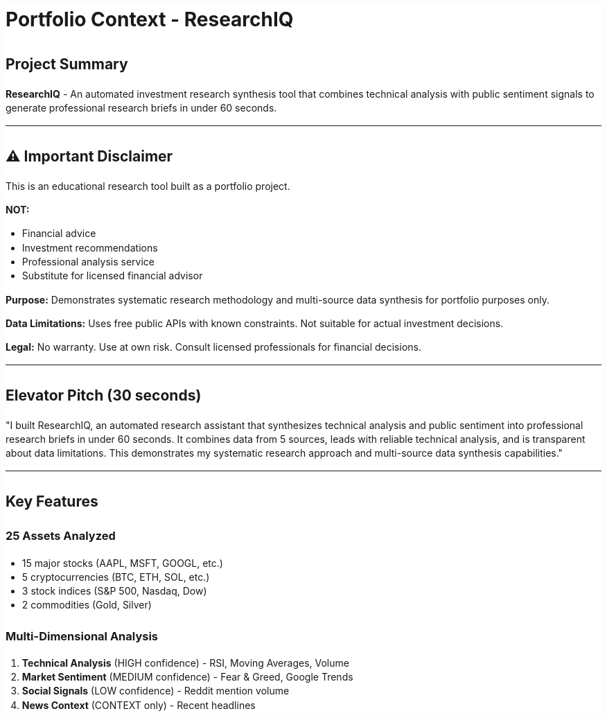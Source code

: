 # Portfolio Context - ResearchIQ

## Project Summary

**ResearchIQ** - An automated investment research synthesis tool that combines technical analysis with public sentiment signals to generate professional research briefs in under 60 seconds.

---

## ⚠️ Important Disclaimer

This is an educational research tool built as a portfolio project.

**NOT:**
- Financial advice
- Investment recommendations
- Professional analysis service
- Substitute for licensed financial advisor

**Purpose:**
Demonstrates systematic research methodology and
multi-source data synthesis for portfolio purposes only.

**Data Limitations:**
Uses free public APIs with known constraints.
Not suitable for actual investment decisions.

**Legal:**
No warranty. Use at own risk.
Consult licensed professionals for financial decisions.

---

## Elevator Pitch (30 seconds)

"I built ResearchIQ, an automated research assistant that synthesizes technical analysis and public sentiment into professional research briefs in under 60 seconds. It combines data from 5 sources, leads with reliable technical analysis, and is transparent about data limitations. This demonstrates my systematic research approach and multi-source data synthesis capabilities."

---

## Key Features

### 25 Assets Analyzed
- 15 major stocks (AAPL, MSFT, GOOGL, etc.)
- 5 cryptocurrencies (BTC, ETH, SOL, etc.)
- 3 stock indices (S&P 500, Nasdaq, Dow)
- 2 commodities (Gold, Silver)

### Multi-Dimensional Analysis
1. **Technical Analysis** (HIGH confidence) - RSI, Moving Averages, Volume
2. **Market Sentiment** (MEDIUM confidence) - Fear & Greed, Google Trends
3. **Social Signals** (LOW confidence) - Reddit mention volume
4. **News Context** (CONTEXT only) - Recent headlines
